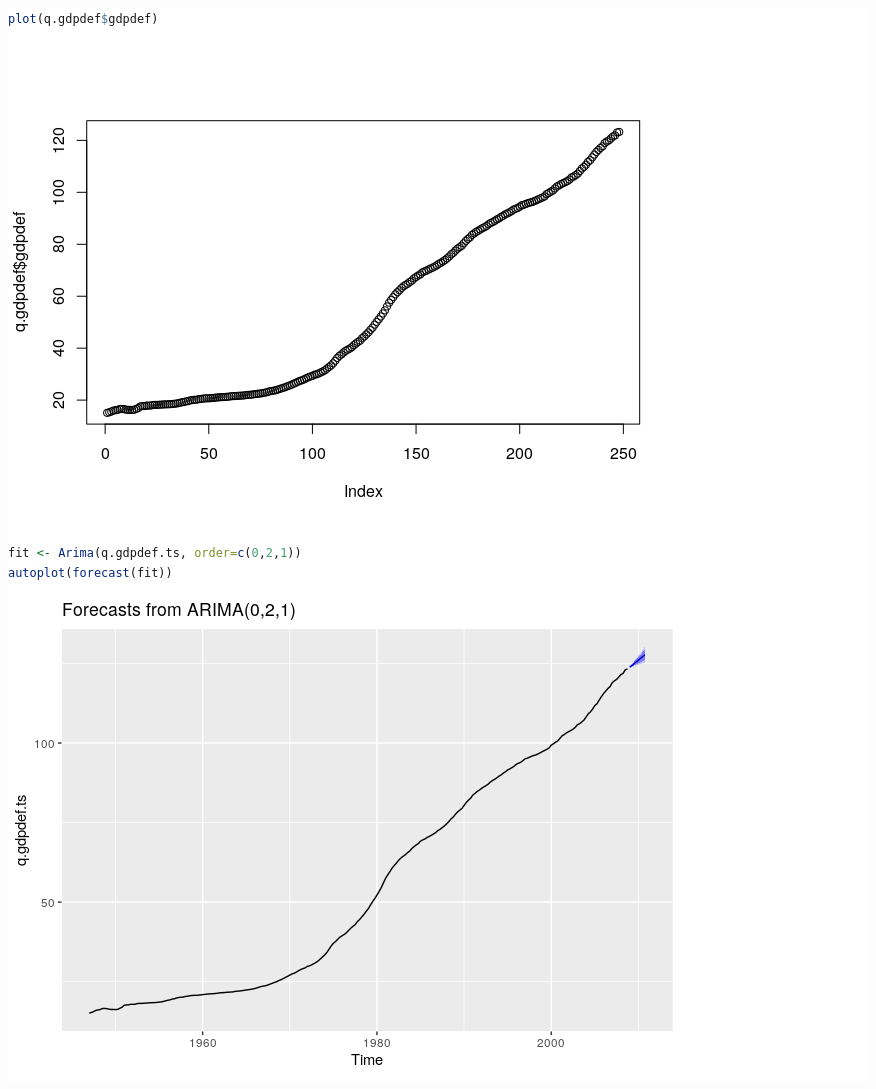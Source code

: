 ```r
plot(q.gdpdef$gdpdef)
```

![](assignment1_files/figure-html/unnamed-chunk-23-1.png)



```r
fit <- Arima(q.gdpdef.ts, order=c(0,2,1))
autoplot(forecast(fit))
```

![](assignment1_files/figure-html/unnamed-chunk-24-1.png)
